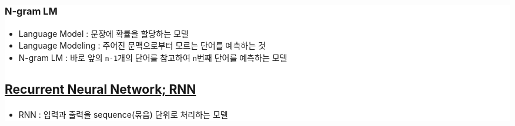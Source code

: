 ### N-gram LM
- Language Model : 문장에 확률을 할당하는 모델
- Language Modeling : 주어진 문맥으로부터 모르는 단어를 예측하는 것
- N-gram LM : 바로 앞의 `n-1`개의 단어를 참고하여 `n`번째 단어를 예측하는 모델

## [Recurrent Neural Network; RNN](Recurrent_Neural_Network.md)
- RNN : 입력과 출력을 sequence(묶음) 단위로 처리하는 모델